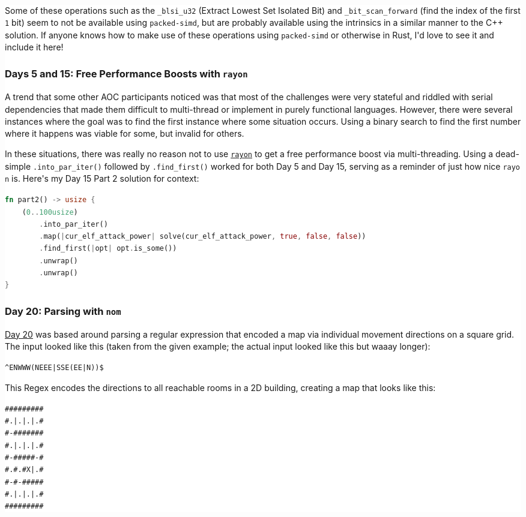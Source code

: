 Some of these operations such as the `_blsi_u32` (Extract Lowest Set Isolated Bit) and `_bit_scan_forward` (find the index of the first `1` bit) seem to not be available using `packed-simd`, but are probably available using the intrinsics in a similar manner to the C++ solution. If anyone knows how to make use of these operations using `packed-simd` or otherwise in Rust, I'd love to see it and include it here!

### Days 5 and 15: Free Performance Boosts with `rayon`

A trend that some other AOC participants noticed was that most of the challenges were very stateful and riddled with serial dependencies that made them difficult to multi-thread or implement in purely functional languages. However, there were several instances where the goal was to find the first instance where some situation occurs. Using a binary search to find the first number where it happens was viable for some, but invalid for others.

In these situations, there was really no reason not to use [`rayon`](https://github.com/rayon-rs/rayon) to get a free performance boost via multi-threading. Using a dead-simple `.into_par_iter()` followed by `.find_first()` worked for both Day 5 and Day 15, serving as a reminder of just how nice `rayon` is. Here's my Day 15 Part 2 solution for context:

```rust
fn part2() -> usize {
    (0..100usize)
        .into_par_iter()
        .map(|cur_elf_attack_power| solve(cur_elf_attack_power, true, false, false))
        .find_first(|opt| opt.is_some())
        .unwrap()
        .unwrap()
}
```

### Day 20: Parsing with `nom`

[Day 20](https://adventofcode.com/2018/day/20) was based around parsing a regular expression that encoded a map via individual movement directions on a square grid. The input looked like this (taken from the given example; the actual input looked like this but waaay longer):

```
^ENWWW(NEEE|SSE(EE|N))$
```

This Regex encodes the directions to all reachable rooms in a 2D building, creating a map that looks like this:

```
#########
#.|.|.|.#
#-#######
#.|.|.|.#
#-#####-#
#.#.#X|.#
#-#-#####
#.|.|.|.#
#########
```
